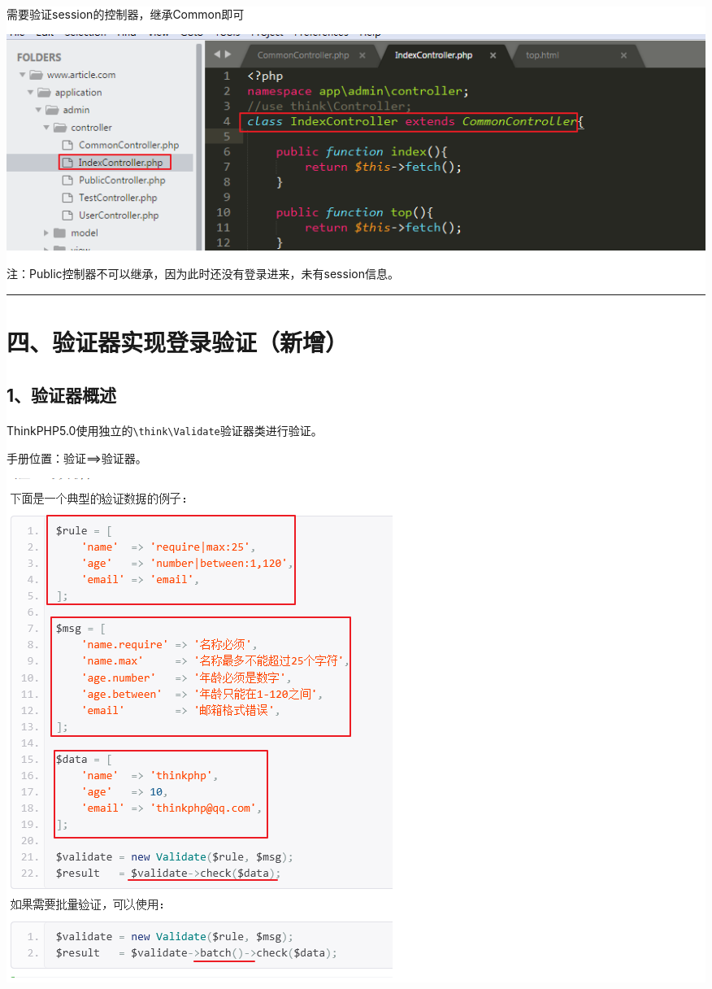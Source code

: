 
需要验证session的控制器，继承Common即可

![](media2/image50.png)

注：Public控制器不可以继承，因为此时还没有登录进来，未有session信息。

----



# 四、验证器实现登录验证（新增）

## 1、验证器概述

ThinkPHP5.0使用独立的`\think\Validate`验证器类进行验证。

手册位置：验证==>验证器。

![](media2/image51.png)
